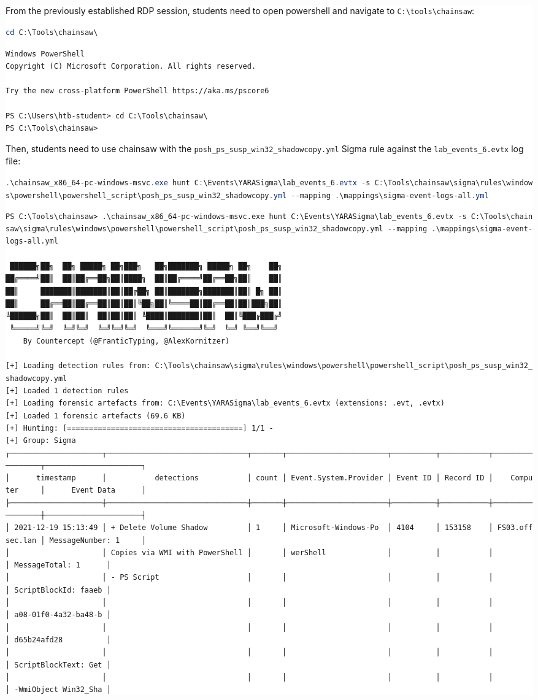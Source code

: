 From the previously established RDP session, students need to open powershell and navigate to `C:\tools\chainsaw`:

```powershell
cd C:\Tools\chainsaw\
```
```
Windows PowerShell
Copyright (C) Microsoft Corporation. All rights reserved.

Try the new cross-platform PowerShell https://aka.ms/pscore6

PS C:\Users\htb-student> cd C:\Tools\chainsaw\
PS C:\Tools\chainsaw>
```

Then, students need to use chainsaw with the `posh_ps_susp_win32_shadowcopy.yml` Sigma rule against the `lab_events_6.evtx` log file:

```powershell
.\chainsaw_x86_64-pc-windows-msvc.exe hunt C:\Events\YARASigma\lab_events_6.evtx -s C:\Tools\chainsaw\sigma\rules\windows\powershell\powershell_script\posh_ps_susp_win32_shadowcopy.yml --mapping .\mappings\sigma-event-logs-all.yml
```
```
PS C:\Tools\chainsaw> .\chainsaw_x86_64-pc-windows-msvc.exe hunt C:\Events\YARASigma\lab_events_6.evtx -s C:\Tools\chainsaw\sigma\rules\windows\powershell\powershell_script\posh_ps_susp_win32_shadowcopy.yml --mapping .\mappings\sigma-event-logs-all.yml

 ██████╗██╗  ██╗ █████╗ ██╗███╗   ██╗███████╗ █████╗ ██╗    ██╗
██╔════╝██║  ██║██╔══██╗██║████╗  ██║██╔════╝██╔══██╗██║    ██║
██║     ███████║███████║██║██╔██╗ ██║███████╗███████║██║ █╗ ██║
██║     ██╔══██║██╔══██║██║██║╚██╗██║╚════██║██╔══██║██║███╗██║
╚██████╗██║  ██║██║  ██║██║██║ ╚████║███████║██║  ██║╚███╔███╔╝
 ╚═════╝╚═╝  ╚═╝╚═╝  ╚═╝╚═╝╚═╝  ╚═══╝╚══════╝╚═╝  ╚═╝ ╚══╝╚══╝
    By Countercept (@FranticTyping, @AlexKornitzer)

[+] Loading detection rules from: C:\Tools\chainsaw\sigma\rules\windows\powershell\powershell_script\posh_ps_susp_win32_shadowcopy.yml
[+] Loaded 1 detection rules
[+] Loading forensic artefacts from: C:\Events\YARASigma\lab_events_6.evtx (extensions: .evt, .evtx)
[+] Loaded 1 forensic artefacts (69.6 KB)
[+] Hunting: [========================================] 1/1 -
[+] Group: Sigma
┌─────────────────────┬────────────────────────────────┬───────┬───────────────────────┬──────────┬───────────┬─────────────────┬──────────────────────┐
│      timestamp      │           detections           │ count │ Event.System.Provider │ Event ID │ Record ID │    Computer     │      Event Data      │
├─────────────────────┼────────────────────────────────┼───────┼───────────────────────┼──────────┼───────────┼─────────────────┼──────────────────────┤
│ 2021-12-19 15:13:49 │ + Delete Volume Shadow         │ 1     │ Microsoft-Windows-Po  │ 4104     │ 153158    │ FS03.offsec.lan │ MessageNumber: 1     │
│                     │ Copies via WMI with PowerShell │       │ werShell              │          │           │                 │ MessageTotal: 1      │
│                     │ - PS Script                    │       │                       │          │           │                 │ ScriptBlockId: faaeb │
│                     │                                │       │                       │          │           │                 │ a08-01f0-4a32-ba48-b │
│                     │                                │       │                       │          │           │                 │ d65b24afd28          │
│                     │                                │       │                       │          │           │                 │ ScriptBlockText: Get │
│                     │                                │       │                       │          │           │                 │ -WmiObject Win32_Sha │
```